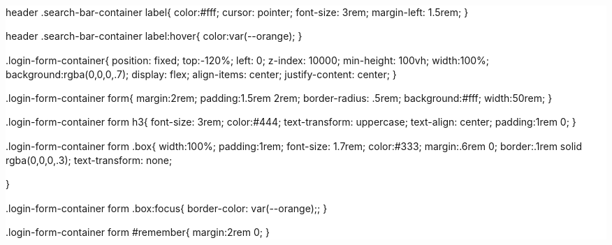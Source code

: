 header .search-bar-container label{
  color:#fff;
  cursor: pointer;
  font-size: 3rem;
  margin-left: 1.5rem;
}

header .search-bar-container label:hover{
  color:var(--orange);
}

.login-form-container{
  position: fixed;
  top:-120%; left: 0;
  z-index: 10000;
  min-height: 100vh;
  width:100%;
  background:rgba(0,0,0,.7);
  display: flex;
  align-items: center;
  justify-content: center;
}

.login-form-container form{
  margin:2rem;
  padding:1.5rem 2rem;
  border-radius: .5rem;
  background:#fff;
  width:50rem;
}

.login-form-container form h3{
  font-size: 3rem;
  color:#444;
  text-transform: uppercase;
  text-align: center;
  padding:1rem 0;
}

.login-form-container form .box{
  width:100%;
  padding:1rem;
  font-size: 1.7rem;
  color:#333;
  margin:.6rem 0;
  border:.1rem solid rgba(0,0,0,.3);
  text-transform: none;

}

.login-form-container form .box:focus{
  border-color: var(--orange);;
}

.login-form-container form #remember{
  margin:2rem 0;
}
